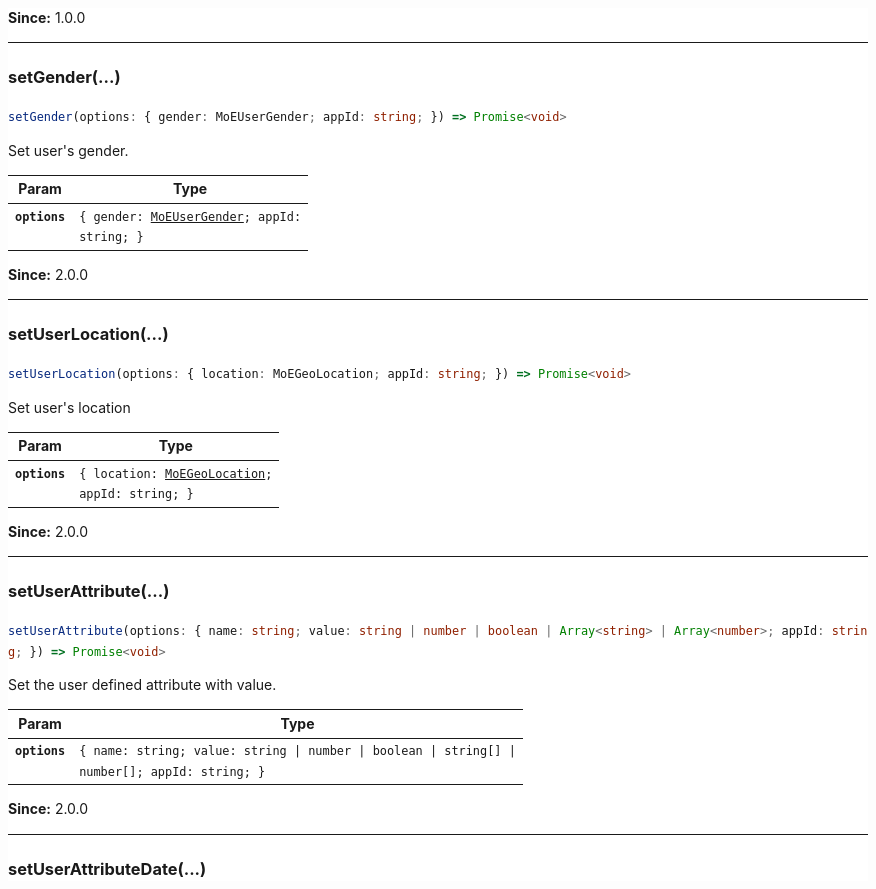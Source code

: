 **Since:** 1.0.0

--------------------


### setGender(...)

```typescript
setGender(options: { gender: MoEUserGender; appId: string; }) => Promise<void>
```

Set user's gender.

| Param         | Type                                                                                |
| ------------- | ----------------------------------------------------------------------------------- |
| **`options`** | <code>{ gender: <a href="#moeusergender">MoEUserGender</a>; appId: string; }</code> |

**Since:** 2.0.0

--------------------


### setUserLocation(...)

```typescript
setUserLocation(options: { location: MoEGeoLocation; appId: string; }) => Promise<void>
```

Set user's location

| Param         | Type                                                                                    |
| ------------- | --------------------------------------------------------------------------------------- |
| **`options`** | <code>{ location: <a href="#moegeolocation">MoEGeoLocation</a>; appId: string; }</code> |

**Since:** 2.0.0

--------------------


### setUserAttribute(...)

```typescript
setUserAttribute(options: { name: string; value: string | number | boolean | Array<string> | Array<number>; appId: string; }) => Promise<void>
```

Set the user defined attribute with value.

| Param         | Type                                                                                                      |
| ------------- | --------------------------------------------------------------------------------------------------------- |
| **`options`** | <code>{ name: string; value: string \| number \| boolean \| string[] \| number[]; appId: string; }</code> |

**Since:** 2.0.0

--------------------


### setUserAttributeDate(...)
